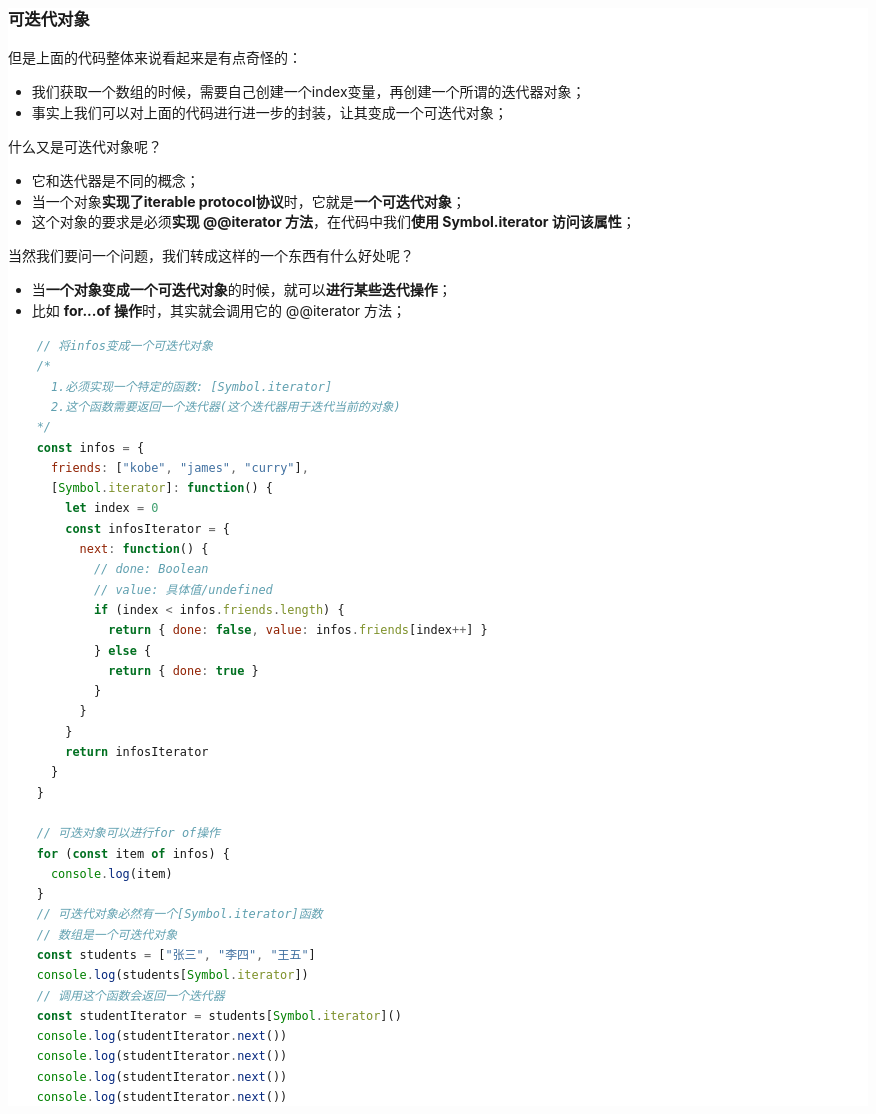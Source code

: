 

### 可迭代对象

但是上面的代码整体来说看起来是有点奇怪的： 

+ 我们获取一个数组的时候，需要自己创建一个index变量，再创建一个所谓的迭代器对象； 
+ 事实上我们可以对上面的代码进行进一步的封装，让其变成一个可迭代对象； 

什么又是可迭代对象呢？ 

+ 它和迭代器是不同的概念； 
+ 当一个对象**实现了iterable protocol协议**时，它就是**一个可迭代对象**； 
+ 这个对象的要求是必须**实现 @@iterator 方法**，在代码中我们**使用 Symbol.iterator 访问该属性**； 

当然我们要问一个问题，我们转成这样的一个东西有什么好处呢？ 

+ 当**一个对象变成一个可迭代对象**的时候，就可以**进行某些迭代操作**； 
+ 比如 **for...of 操作**时，其实就会调用它的 @@iterator 方法；

```js
    // 将infos变成一个可迭代对象
    /*
      1.必须实现一个特定的函数: [Symbol.iterator]
      2.这个函数需要返回一个迭代器(这个迭代器用于迭代当前的对象)
    */
    const infos = {
      friends: ["kobe", "james", "curry"],
      [Symbol.iterator]: function() {
        let index = 0
        const infosIterator = {
          next: function() {
            // done: Boolean
            // value: 具体值/undefined
            if (index < infos.friends.length) {
              return { done: false, value: infos.friends[index++] }
            } else {
              return { done: true }
            }
          }
        }
        return infosIterator
      }
    }

    // 可迭对象可以进行for of操作
    for (const item of infos) {
      console.log(item)
    }
    // 可迭代对象必然有一个[Symbol.iterator]函数
    // 数组是一个可迭代对象
    const students = ["张三", "李四", "王五"]
    console.log(students[Symbol.iterator])
	// 调用这个函数会返回一个迭代器
    const studentIterator = students[Symbol.iterator]()
    console.log(studentIterator.next())
    console.log(studentIterator.next())
    console.log(studentIterator.next())
    console.log(studentIterator.next())
```
